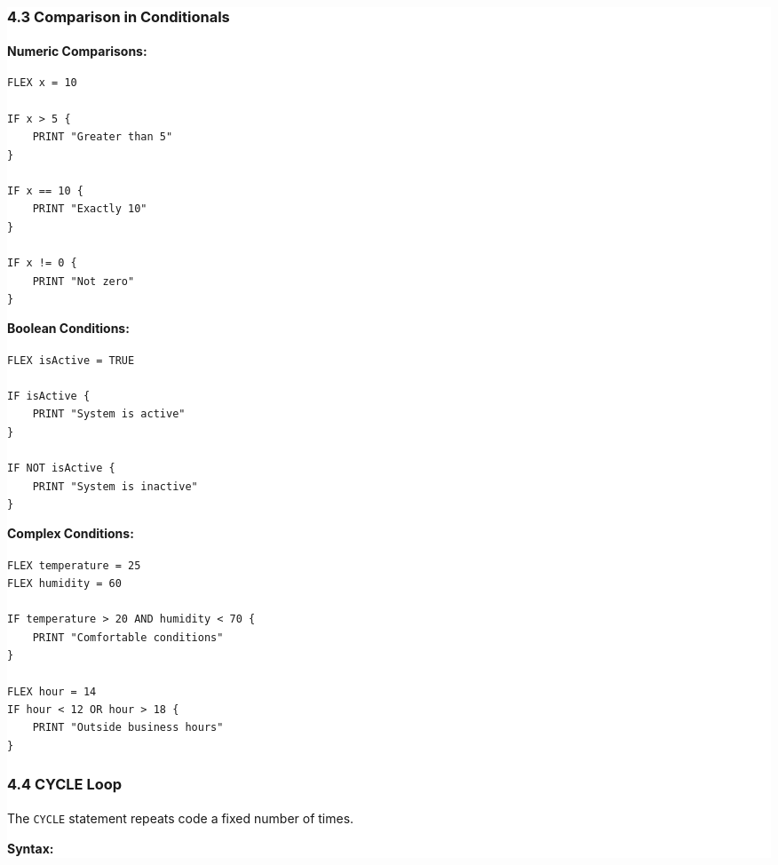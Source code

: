 ### 4.3 Comparison in Conditionals

**Numeric Comparisons:**

```powerscript
FLEX x = 10

IF x > 5 {
    PRINT "Greater than 5"
}

IF x == 10 {
    PRINT "Exactly 10"
}

IF x != 0 {
    PRINT "Not zero"
}
```

**Boolean Conditions:**

```powerscript
FLEX isActive = TRUE

IF isActive {
    PRINT "System is active"
}

IF NOT isActive {
    PRINT "System is inactive"
}
```

**Complex Conditions:**

```powerscript
FLEX temperature = 25
FLEX humidity = 60

IF temperature > 20 AND humidity < 70 {
    PRINT "Comfortable conditions"
}

FLEX hour = 14
IF hour < 12 OR hour > 18 {
    PRINT "Outside business hours"
}
```

### 4.4 CYCLE Loop

The `CYCLE` statement repeats code a fixed number of times.

**Syntax:**
